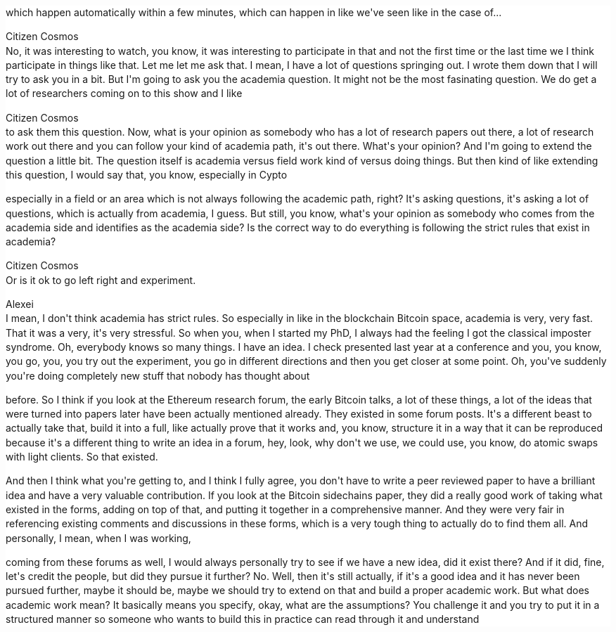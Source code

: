 which happen automatically within a few minutes, which can happen in like we've seen like in the case of...


Citizen Cosmos  
No, it was interesting to watch, you know, it was interesting to participate in that and not the first time or the last time we I think participate in things like that. Let me let me ask that. I mean, I have a lot of questions springing out. I wrote them down that I will try to ask you in a bit. But I'm going to ask you the academia question. It might not be the most fasinating question. We do get a lot of researchers coming on to this show and I like

Citizen Cosmos  
to ask them this question. Now, what is your opinion as somebody who has a lot of research papers out there, a lot of research work out there and you can follow your kind of academia path, it's out there. What's your opinion? And I'm going to extend the question a little bit. The question itself is academia versus field work kind of versus doing things. But then kind of like extending this question, I would say that, you know, especially in Cypto

especially in a field or an area which is not always following the academic path, right? It's asking questions, it's asking a lot of questions, which is actually from academia, I guess. But still, you know, what's your opinion as somebody who comes from the academia side and identifies as the academia side? Is the correct way to do everything is following the strict rules that exist in academia?

Citizen Cosmos  
Or is it ok to go left right and experiment.

Alexei  
I mean, I don't think academia has strict rules. So especially in like in the blockchain Bitcoin space, academia is very, very fast. That it was a very, it's very stressful. So when you, when I started my PhD, I always had the feeling I got the classical imposter syndrome. Oh, everybody knows so many things. I have an idea. I check presented last year at a conference and you, you know, you go, you, you try out the experiment, you go in different directions and then you get closer at some point. Oh, you've suddenly you're doing completely new stuff that nobody has thought about

before. So I think if you look at the Ethereum research forum, the early Bitcoin talks, a lot of these things, a lot of the ideas that were turned into papers later have been actually mentioned already. They existed in some forum posts. It's a different beast to actually take that, build it into a full, like actually prove that it works and, you know, structure it in a way that it can be reproduced because it's a different thing to write an idea in a forum, hey, look, why don't we use, we could use, you know, do atomic swaps with light clients. So that existed.

And then I think what you're getting to, and I think I fully agree, you don't have to write a peer reviewed paper to have a brilliant idea and have a very valuable contribution. If you look at the Bitcoin sidechains paper, they did a really good work of taking what existed in the forms, adding on top of that, and putting it together in a comprehensive manner. And they were very fair in referencing existing comments and discussions in these forms, which is a very tough thing to actually do to find them all. And personally, I mean, when I was working,

coming from these forums as well, I would always personally try to see if we have a new idea, did it exist there? And if it did, fine, let's credit the people, but did they pursue it further? No. Well, then it's still actually, if it's a good idea and it has never been pursued further, maybe it should be, maybe we should try to extend on that and build a proper academic work. But what does academic work mean? It basically means you specify, okay, what are the assumptions? You challenge it and you try to put it in a structured manner so someone who wants to build this in practice can read through it and understand

